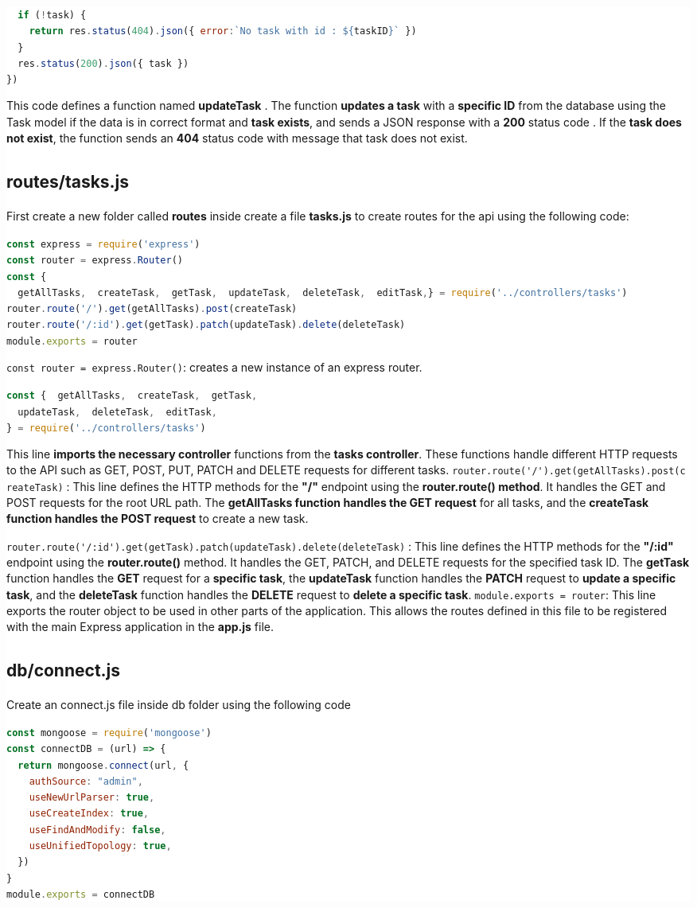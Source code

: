 ```Javascript
  if (!task) {
    return res.status(404).json({ error:`No task with id : ${taskID}` })
  }
  res.status(200).json({ task })
})
```
This code defines a function named **updateTask** . The function **updates a task** with a **specific ID** from the database using the Task model if the data is in correct format and **task exists**, and sends a JSON response with a **200** status code . If the **task does not exist**, the function sends an **404** status code with message that task does not exist.

## **routes/tasks.js**
First create a new folder called **routes** inside create a file **tasks.js** to create routes for the api using the following code:
```Javascript
const express = require('express')
const router = express.Router()
const {
  getAllTasks,  createTask,  getTask,  updateTask,  deleteTask,  editTask,} = require('../controllers/tasks')
router.route('/').get(getAllTasks).post(createTask)
router.route('/:id').get(getTask).patch(updateTask).delete(deleteTask)
module.exports = router
```

`const router = express.Router()`: creates a new instance of an express router.

```Javascript 
const {  getAllTasks,  createTask,  getTask,
  updateTask,  deleteTask,  editTask,
} = require('../controllers/tasks')
```
This line **imports the necessary controller** functions from the **tasks controller**. These functions handle different HTTP requests to the API such as GET, POST, PUT, PATCH and DELETE requests for different tasks.
`router.route('/').get(getAllTasks).post(createTask)` : This line defines the HTTP methods for the **"/"** endpoint using the **router.route() method**. It handles the GET and POST requests for the root URL path. The **getAllTasks function handles the GET request** for all tasks, and the **createTask function handles the POST request** to create a new task.

`router.route('/:id').get(getTask).patch(updateTask).delete(deleteTask)` : This line defines the HTTP methods for the **"/:id"** endpoint using the **router.route()** method. It handles the GET, PATCH, and DELETE requests for the specified task ID. The **getTask** function handles the **GET** request for a **specific task**, the **updateTask** function handles the **PATCH** request to **update a specific task**, and the **deleteTask** function handles the **DELETE** request to **delete a specific task**.
`module.exports = router`: This line exports the router object to be used in other parts of the application. This allows the routes defined in this file to be registered with the main Express application in the **app.js** file.

## db/connect.js
Create an connect.js file inside db folder using the following code
```Javascript
const mongoose = require('mongoose')
const connectDB = (url) => {
  return mongoose.connect(url, {
    authSource: "admin",
    useNewUrlParser: true,
    useCreateIndex: true,
    useFindAndModify: false,
    useUnifiedTopology: true,
  })
}
module.exports = connectDB
```
